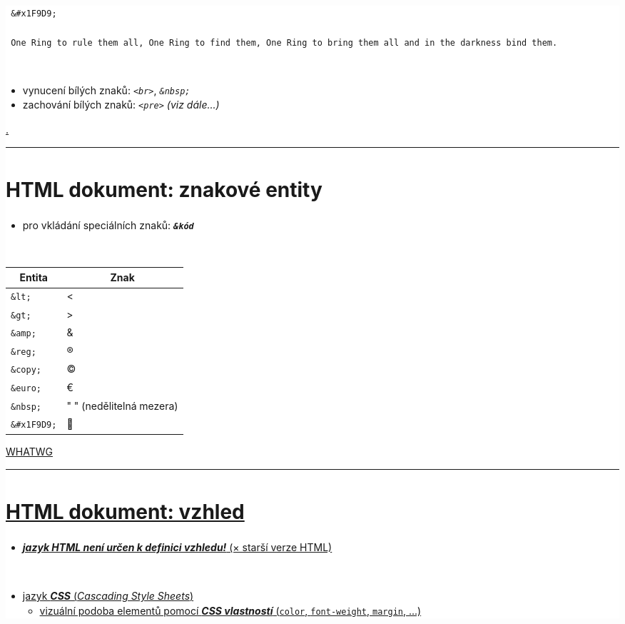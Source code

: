      &#x1F9D9;

     One Ring to rule them all, One Ring to find them, One Ring to bring them all and in the darkness bind them.
</pre>

<br>

- vynucení bílých znaků: *`<br>`*, *`&nbsp;`*
- zachování bílých znaků: *`<pre>`* <i>(viz dále...)</i>

<span class="note"><a href="http://www.quickmeme.com/meme/3657cw">.</a><span>

---

# HTML dokument: znakové entity

- pro vkládání speciálních znaků: ***`&kód`***

<iframe src="https://html.spec.whatwg.org/multipage/named-characters.html#named-character-references-table"
  style="width: 40%; height: 350px; zoom: 2" class="img-right box">
</iframe>

<br>

| Entita      | Znak                              |
|-------------|-----------------------------------|
| `&lt;`      | &lt;                              |
| `&gt;`      | &gt;                              |
| `&amp;`     | &amp;                             |
| `&reg;`     | &reg;                             |
| `&copy;`    | &copy;                            |
| `&euro;`    | &euro;                            |
| `&nbsp;`    | "&nbsp;" (nedělitelná mezera)     |
| `&#x1F9D9;` | &#x1F9D9;                         |


<span class="note"><a href="https://html.spec.whatwg.org/multipage/named-characters.html">WHATWG</span>

---

# HTML dokument: vzhled

- ***jazyk HTML není určen k definici vzhledu!*** (× starší verze HTML)

<br>

- jazyk ***CSS*** (<i>Cascading Style Sheets</i>)
  - vizuální podoba elementů pomocí ***CSS vlastností*** (`color`, `font-weight`, `margin`, ...)
